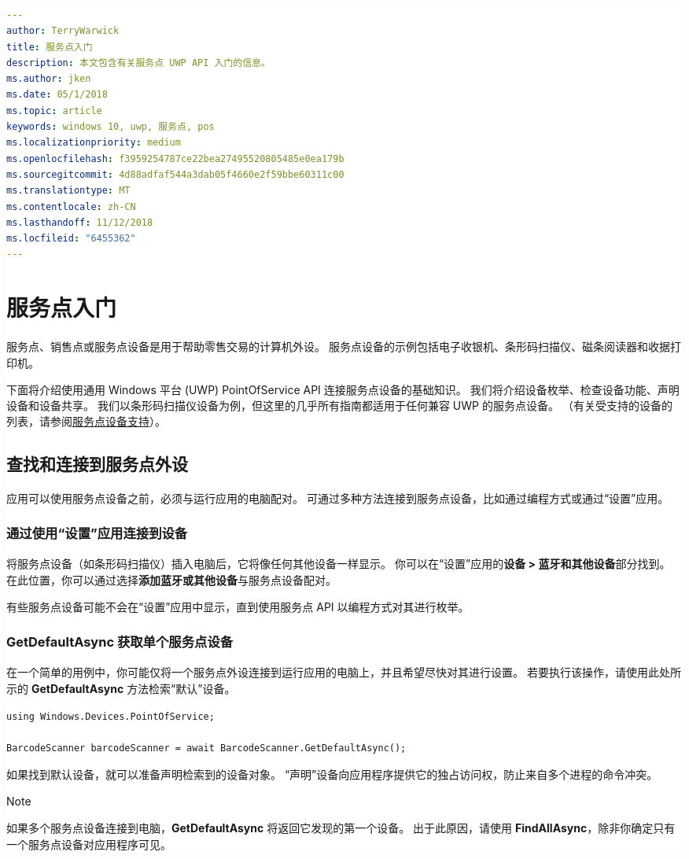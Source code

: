 ```yaml
---
author: TerryWarwick
title: 服务点入门
description: 本文包含有关服务点 UWP API 入门的信息。
ms.author: jken
ms.date: 05/1/2018
ms.topic: article
keywords: windows 10, uwp, 服务点, pos
ms.localizationpriority: medium
ms.openlocfilehash: f3959254787ce22bea27495520805485e0ea179b
ms.sourcegitcommit: 4d88adfaf544a3dab05f4660e2f59bbe60311c00
ms.translationtype: MT
ms.contentlocale: zh-CN
ms.lasthandoff: 11/12/2018
ms.locfileid: "6455362"
---
```

# <a name="getting-started-with-point-of-service"></a>服务点入门

服务点、销售点或服务点设备是用于帮助零售交易的计算机外设。 服务点设备的示例包括电子收银机、条形码扫描仪、磁条阅读器和收据打印机。

下面将介绍使用通用 Windows 平台 (UWP) PointOfService API 连接服务点设备的基础知识。 我们将介绍设备枚举、检查设备功能、声明设备和设备共享。 我们以条形码扫描仪设备为例，但这里的几乎所有指南都适用于任何兼容 UWP 的服务点设备。 （有关受支持的设备的列表，请参阅[服务点设备支持](pos-device-support.md)）。

## <a name="finding-and-connecting-to-point-of-service-peripherals"></a>查找和连接到服务点外设

应用可以使用服务点设备之前，必须与运行应用的电脑配对。 可通过多种方法连接到服务点设备，比如通过编程方式或通过“设置”应用。

### <a name="connecting-to-devices-by-using-the-settings-app"></a>通过使用“设置”应用连接到设备
将服务点设备（如条形码扫描仪）插入电脑后，它将像任何其他设备一样显示。 你可以在“设置”应用的**设备 > 蓝牙和其他设备**部分找到。 在此位置，你可以通过选择**添加蓝牙或其他设备**与服务点设备配对。

有些服务点设备可能不会在“设置”应用中显示，直到使用服务点 API 以编程方式对其进行枚举。

### <a name="getting-a-single-point-of-service-device-with-getdefaultasync"></a>GetDefaultAsync 获取单个服务点设备
在一个简单的用例中，你可能仅将一个服务点外设连接到运行应用的电脑上，并且希望尽快对其进行设置。 若要执行该操作，请使用此处所示的 **GetDefaultAsync** 方法检索“默认”设备。

```Csharp
using Windows.Devices.PointOfService;

BarcodeScanner barcodeScanner = await BarcodeScanner.GetDefaultAsync();
```

如果找到默认设备，就可以准备声明检索到的设备对象。 “声明”设备向应用程序提供它的独占访问权，防止来自多个进程的命令冲突。

> [!NOTE] 
> 如果多个服务点设备连接到电脑，**GetDefaultAsync** 将返回它发现的第一个设备。 出于此原因，请使用 **FindAllAsync**，除非你确定只有一个服务点设备对应用程序可见。
